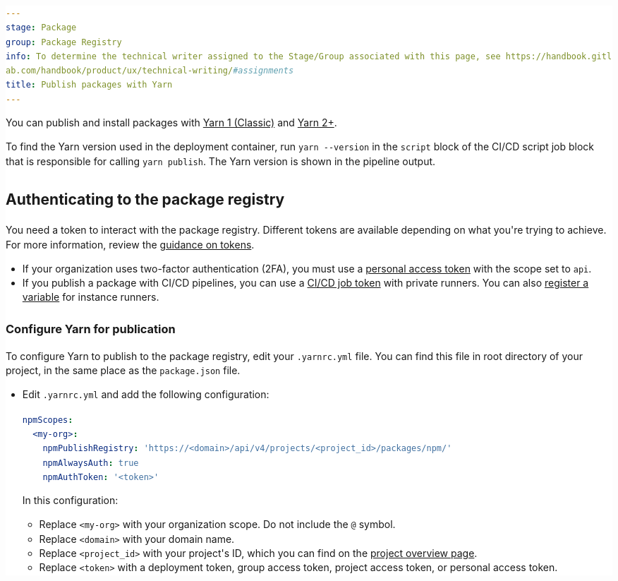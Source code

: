 ```yaml
---
stage: Package
group: Package Registry
info: To determine the technical writer assigned to the Stage/Group associated with this page, see https://handbook.gitlab.com/handbook/product/ux/technical-writing/#assignments
title: Publish packages with Yarn
---
```


You can publish and install packages with [Yarn 1 (Classic)](https://classic.yarnpkg.com) and [Yarn 2+](https://yarnpkg.com).

To find the Yarn version used in the deployment container, run `yarn --version` in the `script` block of the CI/CD
script job block that is responsible for calling `yarn publish`. The Yarn version is shown in the pipeline output.

## Authenticating to the package registry

You need a token to interact with the package registry. Different tokens are available depending on what you're trying to
achieve. For more information, review the [guidance on tokens](../package_registry/supported_functionality.md#authenticate-with-the-registry).

- If your organization uses two-factor authentication (2FA), you must use a
  [personal access token](../../profile/personal_access_tokens.md) with the scope set to `api`.
- If you publish a package with CI/CD pipelines, you can use a [CI/CD job token](../../../ci/jobs/ci_job_token.md) with
  private runners. You can also [register a variable](https://docs.gitlab.com/runner/register/#register-with-a-runner-authentication-token) for instance runners.

### Configure Yarn for publication

To configure Yarn to publish to the package registry, edit your `.yarnrc.yml` file.
You can find this file in root directory of your project, in the same place as the `package.json` file.

- Edit `.yarnrc.yml` and add the following configuration:

  ```yaml
  npmScopes:
    <my-org>:
      npmPublishRegistry: 'https://<domain>/api/v4/projects/<project_id>/packages/npm/'
      npmAlwaysAuth: true
      npmAuthToken: '<token>'
  ```

  In this configuration:

  - Replace `<my-org>` with your organization scope. Do not include the `@` symbol.
  - Replace `<domain>` with your domain name.
  - Replace `<project_id>` with your project's ID, which you can find on the [project overview page](../../project/working_with_projects.md#find-the-project-id).
  - Replace `<token>` with a deployment token, group access token, project access token, or personal access token.
